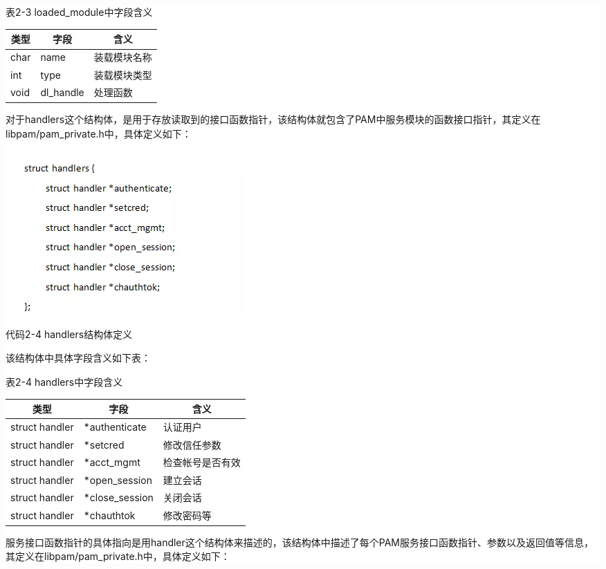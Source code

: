 表2-3 loaded_module中字段含义

| 类型 | 字段      | 含义         |
| ---- | --------- | ------------ |
| char | name      | 装载模块名称 |
| int  | type      | 装载模块类型 |
| void | dl_handle | 处理函数     |

对于handlers这个结构体，是用于存放读取到的接口函数指针，该结构体就包含了PAM中服务模块的函数接口指针，其定义在libpam/pam_private.h中，具体定义如下： 

![img](02.Linux身份鉴别机制实现分析(2).assets/640-1575245243690.webp)

代码2-4 handlers结构体定义

该结构体中具体字段含义如下表：

表2-4 handlers中字段含义

| 类型           | 字段           | 含义             |
| -------------- | -------------- | ---------------- |
| struct handler | *authenticate  | 认证用户         |
| struct handler | *setcred       | 修改信任参数     |
| struct handler | *acct_mgmt     | 检查帐号是否有效 |
| struct handler | *open_session  | 建立会话         |
| struct handler | *close_session | 关闭会话         |
| struct handler | *chauthtok     | 修改密码等       |

 

服务接口函数指针的具体指向是用handler这个结构体来描述的，该结构体中描述了每个PAM服务接口函数指针、参数以及返回值等信息，其定义在libpam/pam_private.h中，具体定义如下：
